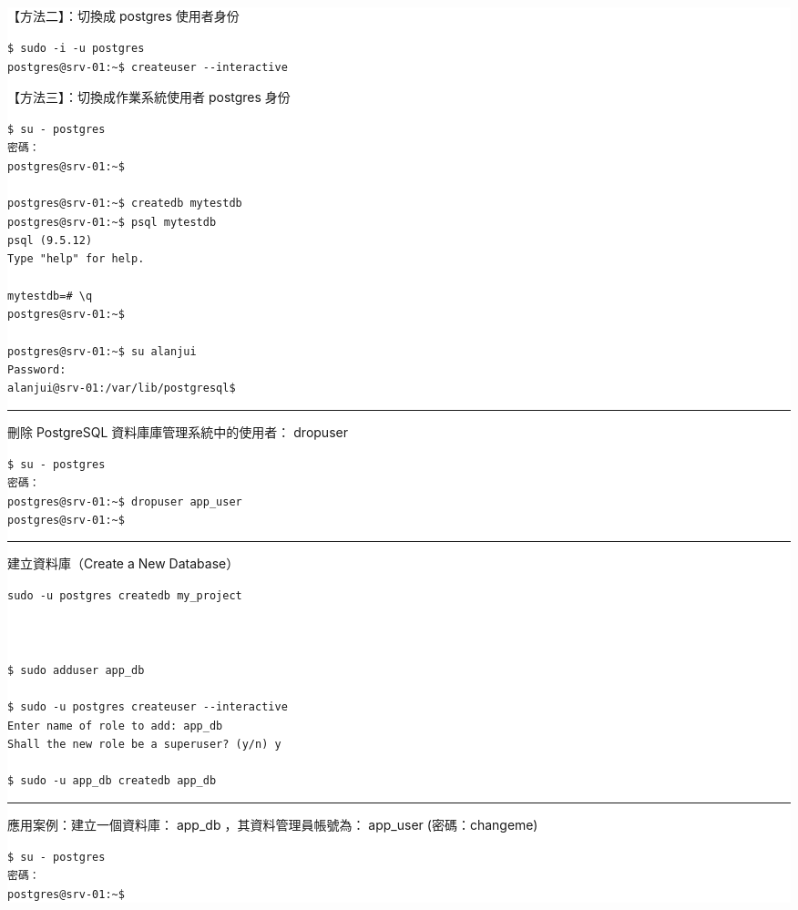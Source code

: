 
【方法二】：切換成 postgres 使用者身份


    $ sudo -i -u postgres
    postgres@srv-01:~$ createuser --interactive

【方法三】：切換成作業系統使用者 postgres 身份

    $ su - postgres
    密碼： 
    postgres@srv-01:~$
    
    postgres@srv-01:~$ createdb mytestdb
    postgres@srv-01:~$ psql mytestdb
    psql (9.5.12)
    Type "help" for help.
    
    mytestdb=# \q
    postgres@srv-01:~$ 
    
    postgres@srv-01:~$ su alanjui
    Password: 
    alanjui@srv-01:/var/lib/postgresql$ 


----------

刪除 PostgreSQL 資料庫庫管理系統中的使用者： dropuser


    $ su - postgres
    密碼： 
    postgres@srv-01:~$ dropuser app_user
    postgres@srv-01:~$ 


----------

建立資料庫（Create a New Database）


    sudo -u postgres createdb my_project



    $ sudo adduser app_db
    
    $ sudo -u postgres createuser --interactive
    Enter name of role to add: app_db
    Shall the new role be a superuser? (y/n) y
    
    $ sudo -u app_db createdb app_db



----------

應用案例：建立一個資料庫： app_db ，其資料管理員帳號為： app_user (密碼：changeme)


    $ su - postgres
    密碼： 
    postgres@srv-01:~$
    